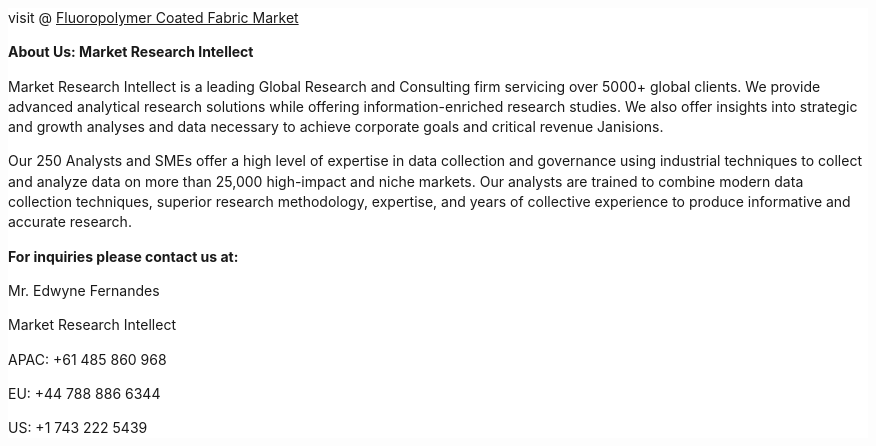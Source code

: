 visit&nbsp;@</strong>&nbsp;</span><span class="font-[700]"><a href="https://www.marketresearchintellect.com/product/fluoropolymer-coated-fabric-market/?utm_source=Linkedin&utm_medium=808" target="_blank" data-tracking-control-name="article-ssr-frontend-pulse_little-text-block" data-tracking-will-navigate="" data-test-link="">Fluoropolymer Coated Fabric Market</a></span></p><p><strong><span class="font-[700]">About Us: Market Research Intellect</span></strong></p><p><span class="">Market Research Intellect is a leading Global Research and Consulting firm servicing over 5000+ global clients. We provide advanced analytical research solutions while offering information-enriched research studies.&nbsp;</span>We also offer insights into strategic and growth analyses and data necessary to achieve corporate goals and critical revenue Janisions.</p><p><span class="">Our 250 Analysts and SMEs offer a high level of expertise in data collection and governance using industrial techniques to collect and analyze data on more than 25,000 high-impact and niche markets. Our analysts are trained to combine modern data collection techniques, superior research methodology, expertise, and years of collective experience to produce informative and accurate research.</span></p><p><strong>For inquiries please contact us at:</strong></p><p>Mr. Edwyne Fernandes</p><p>Market Research Intellect</p><p>APAC: +61 485 860 968</p><p>EU: +44 788 886 6344</p><p>US: +1 743 222 5439</p>

